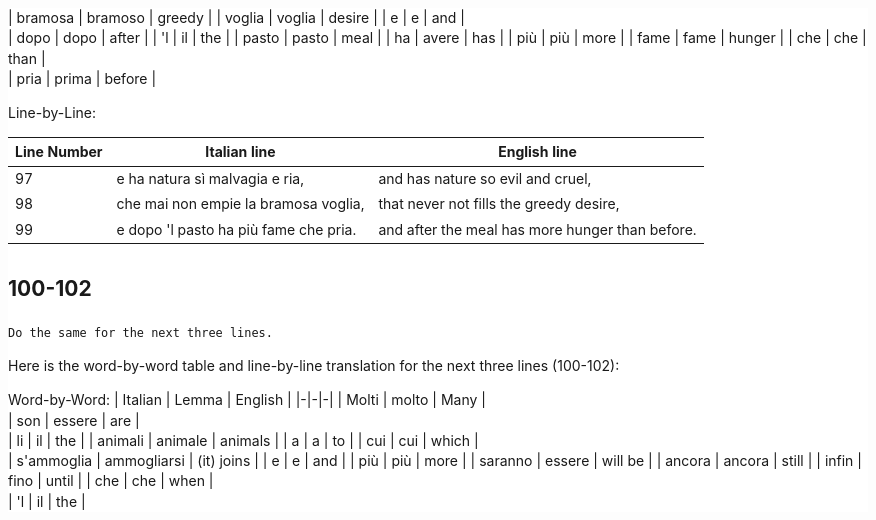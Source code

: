 | bramosa | bramoso | greedy | 
| voglia | voglia | desire |
| e | e | and |  
| dopo | dopo | after |
| 'l | il | the |
| pasto | pasto | meal | 
| ha | avere | has |
| più | più | more |
| fame | fame | hunger |
| che | che | than |  
| pria | prima | before |

Line-by-Line:  

| Line Number | Italian line | English line |
|-|-|-|   
| 97 | e ha natura sì malvagia e ria, | and has nature so evil and cruel, |
| 98 | che mai non empie la bramosa voglia, | that never not fills the greedy desire, | 
| 99 | e dopo 'l pasto ha più fame che pria. | and after the meal has more hunger than before. |

## 100-102

    Do the same for the next three lines.

Here is the word-by-word table and line-by-line translation for the next three lines (100-102):

Word-by-Word:
| Italian | Lemma | English |
|-|-|-|
| Molti | molto | Many |  
| son | essere | are |   
| li | il | the |
| animali | animale | animals |
| a | a | to | 
| cui | cui | which |   
| s'ammoglia | ammogliarsi | (it) joins |
| e | e | and |
| più | più | more |
| saranno | essere | will be | 
| ancora | ancora | still |
| infin | fino | until | 
| che | che | when |  
| 'l | il | the |